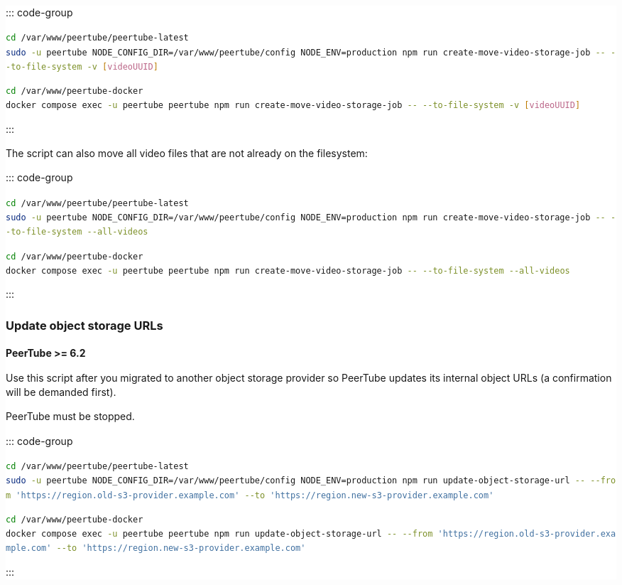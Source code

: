 ::: code-group

```bash [Classic installation]
cd /var/www/peertube/peertube-latest
sudo -u peertube NODE_CONFIG_DIR=/var/www/peertube/config NODE_ENV=production npm run create-move-video-storage-job -- --to-file-system -v [videoUUID]
```

```bash [Docker]
cd /var/www/peertube-docker
docker compose exec -u peertube peertube npm run create-move-video-storage-job -- --to-file-system -v [videoUUID]
```

:::

The script can also move all video files that are not already on the filesystem:

::: code-group

```bash [Classic installation]
cd /var/www/peertube/peertube-latest
sudo -u peertube NODE_CONFIG_DIR=/var/www/peertube/config NODE_ENV=production npm run create-move-video-storage-job -- --to-file-system --all-videos
```

```bash [Docker]
cd /var/www/peertube-docker
docker compose exec -u peertube peertube npm run create-move-video-storage-job -- --to-file-system --all-videos
```

:::

### Update object storage URLs

**PeerTube >= 6.2**

Use this script after you migrated to another object storage provider so PeerTube updates its internal object URLs (a confirmation will be demanded first).

PeerTube must be stopped.

::: code-group

```bash [Classic installation]
cd /var/www/peertube/peertube-latest
sudo -u peertube NODE_CONFIG_DIR=/var/www/peertube/config NODE_ENV=production npm run update-object-storage-url -- --from 'https://region.old-s3-provider.example.com' --to 'https://region.new-s3-provider.example.com'
```

```bash [Docker]
cd /var/www/peertube-docker
docker compose exec -u peertube peertube npm run update-object-storage-url -- --from 'https://region.old-s3-provider.example.com' --to 'https://region.new-s3-provider.example.com'
```

:::
